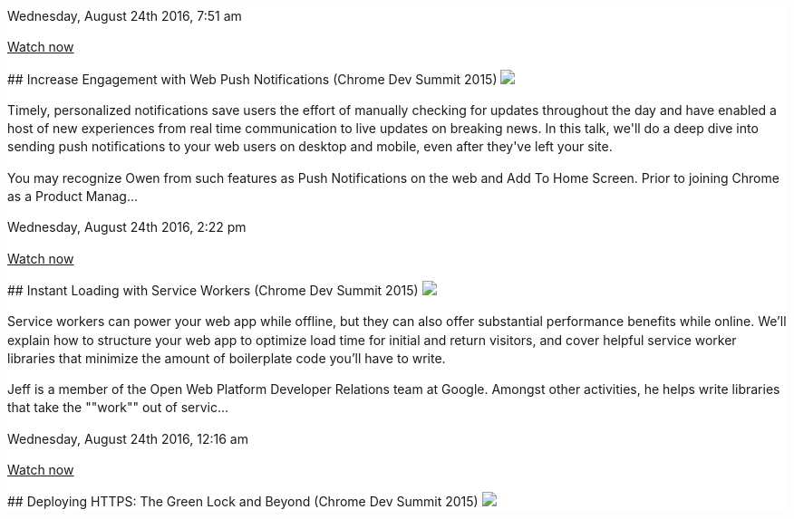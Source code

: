 Wednesday, August 24th 2016, 7:51 am

[Watch now](/web/shows/summits/cds-2015/engaging-with-the-real-world-web-bluetooth-and-physical-web-chrome-dev-summit-2015) 

<div style="clear:both;"></div>
## Increase Engagement with Web Push Notifications (Chrome Dev Summit 2015)

<a href="/web/shows/summits/cds-2015/increase-engagement-with-web-push-notifications-chrome-dev-summit-2015">
  <img class="attempt-right" src="https://i.ytimg.com/vi/uh0IASBexdM/mqdefault.jpg">
</a>

Timely, personalized notifications save users the effort of manually checking for updates throughout the day and have enabled a host of new experiences from real time communication to live updates on breaking news. In this talk, we&#x27;ll do a deep dive into sending push notifications to your web users on desktop and mobile, even after they&#x27;ve left your site.

You may recognize Owen from such features as Push Notifications on the web and Add To Home Screen. Prior to joining Chrome as a Product Manag…

Wednesday, August 24th 2016, 2:22 pm

[Watch now](/web/shows/summits/cds-2015/increase-engagement-with-web-push-notifications-chrome-dev-summit-2015) 

<div style="clear:both;"></div>
## Instant Loading with Service Workers (Chrome Dev Summit 2015)

<a href="/web/shows/summits/cds-2015/instant-loading-with-service-workers-chrome-dev-summit-2015">
  <img class="attempt-right" src="https://i.ytimg.com/vi/jCKZDTtUA2A/mqdefault.jpg">
</a>

Service workers can power your web app while offline, but they can also offer substantial performance benefits while online. We’ll explain how to structure your web app to optimize load time for initial and return visitors, and cover helpful service worker libraries that minimize the amount of boilerplate code you’ll have to write.

Jeff is a member of the Open Web Platform Developer Relations team at Google. Amongst other activities, he helps write libraries that take the &quot;&quot;work&quot;&quot; out of servic…

Wednesday, August 24th 2016, 12:16 am

[Watch now](/web/shows/summits/cds-2015/instant-loading-with-service-workers-chrome-dev-summit-2015) 

<div style="clear:both;"></div>
## Deploying HTTPS: The Green Lock and Beyond (Chrome Dev Summit 2015)

<a href="/web/shows/summits/cds-2015/deploying-https-the-green-lock-and-beyond-chrome-dev-summit-2015">
  <img class="attempt-right" src="https://i.ytimg.com/vi/9WuP4KcDBpI/mqdefault.jpg">
</a>
